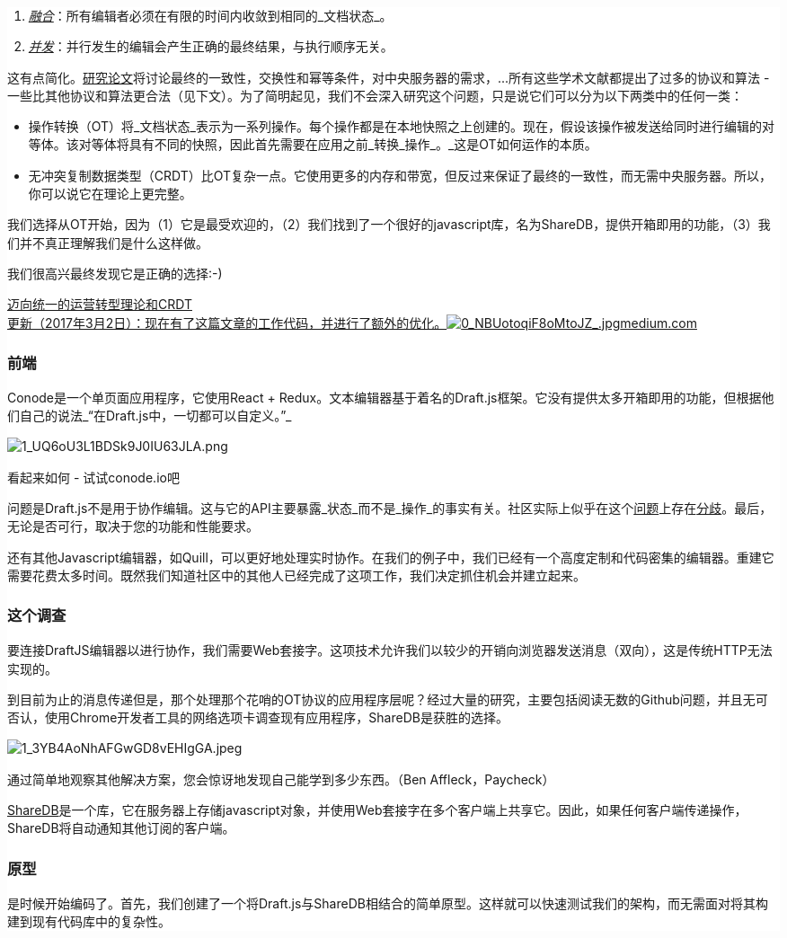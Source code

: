 1.  [_融合_](https://irisate.com/collaborative-editing-solutions-round-up/)：所有编辑者必须在有限的时间内收敛到相同的_文档状态_。
    
2.  [_并发_](https://en.wikipedia.org/wiki/Concurrency_control)：并行发生的编辑会产生正确的最终结果，与执行顺序无关。
    

这有点简化。[研究论文](https://medium.com/@raphlinus/towards-a-unified-theory-of-operational-transformation-and-crdt-70485876f72f)将讨论最终的一致性，交换性和幂等条件，对中央服务器的需求，...所有这些学术文献都提出了过多的协议和算法 - 一些比其他协议和算法更合法（见下文）。为了简明起见，我们不会深入研究这个问题，只是说它们可以分为以下两类中的任何一类：

*   操作转换（OT）将_文档状态_表示为一系列操作。每个操作都是在本地快照之上创建的。现在，假设该操作被发送给同时进行编辑的对等体。该对等体将具有不同的快照，因此首先需要在应用之前_转换_操作_。_这是OT如何运作的本质。
    
*   无冲突复制数据类型（CRDT）比OT复杂一点。它使用更多的内存和带宽，但反过来保证了最终的一致性，而无需中央服务器。所以，你可以说它在理论上更完整。
    

我们选择从OT开始，因为（1）它是最受欢迎的，（2）我们找到了一个很好的javascript库，名为ShareDB，提供开箱即用的功能，（3）我们并不真正理解我们是什么这样做。

我们很高兴最终发现它是正确的选择:-)

[迈向统一的运营转型理论和CRDT  
更新（2017年3月2日）：现在有了这篇文章的工作代码，并进行了额外的优化。![0_NBUotoqiF8oMtoJZ_.jpg](https://bbs-img.huaweicloud.com/blogs/img/1545626703738875.jpg "1545626703738875.jpg")medium.com](https://medium.com/@raphlinus/towards-a-unified-theory-of-operational-transformation-and-crdt-70485876f72f "https://medium.com/@raphlinus/towards-a-unified-theory-of-operational-transformation-and-crdt-70485876f72f")

### 前端

Conode是一个单页面应用程序，它使用React + Redux。文本编辑器基于着名的Draft.js框架。它没有提供太多开箱即用的功能，但根据他们自己的说法_“在Draft.js中，一切都可以自定义。”_

![1_UQ6oU3L1BDSk9J0IU63JLA.png](https://bbs-img.huaweicloud.com/blogs/img/1545626384397029.png "1545626384397029.png")

看起来如何 - 试试conode.io吧

问题是Draft.js不是用于协作编辑。这与它的API主要暴露_状态_而不是_操作_的事实有关。社区实际上似乎在这个[问题](https://github.com/facebook/draft-js/issues/93)上存在[分歧](https://github.com/facebook/draft-js/issues/93)。最后，无论是否可行，取决于您的功能和性能要求。

还有其他Javascript编辑器，如Quill，可以更好地处理实时协作。在我们的例子中，我们已经有一个高度定制和代码密集的编辑器。重建它需要花费太多时间。既然我们知道社区中的其他人已经完成了这项工作，我们决定抓住机会并建立起来。

### 这个调查

要连接DraftJS编辑器以进行协作，我们需要Web套接字。这项技术允许我们以较少的开销向浏览器发送消息（双向），这是传统HTTP无法实现的。

到目前为止的消息传递但是，那个处理那个花哨的OT协议的应用程序层呢？经过大量的研究，主要包括阅读无数的Github问题，并且无可否认，使用Chrome开发者工具的网络选项卡调查现有应用程序，ShareDB是获胜的选择。

![1_3YB4AoNhAFGwGD8vEHIgGA.jpeg](https://bbs-img.huaweicloud.com/blogs/img/1545626391874025.jpeg "1545626391874025.jpeg")

通过简单地观察其他解决方案，您会惊讶地发现自己能学到多少东西。（Ben Affleck，Paycheck）

[ShareDB](https://github.com/share/sharedb)是一个库，它在服务器上存储javascript对象，并使用Web套接字在多个客户端上共享它。因此，如果任何客户端传递操作，ShareDB将自动通知其他订阅的客户端。

### 原型

是时候开始编码了。首先，我们创建了一个将Draft.js与ShareDB相结合的简单原型。这样就可以快速测试我们的架构，而无需面对将其构建到现有代码库中的复杂性。
